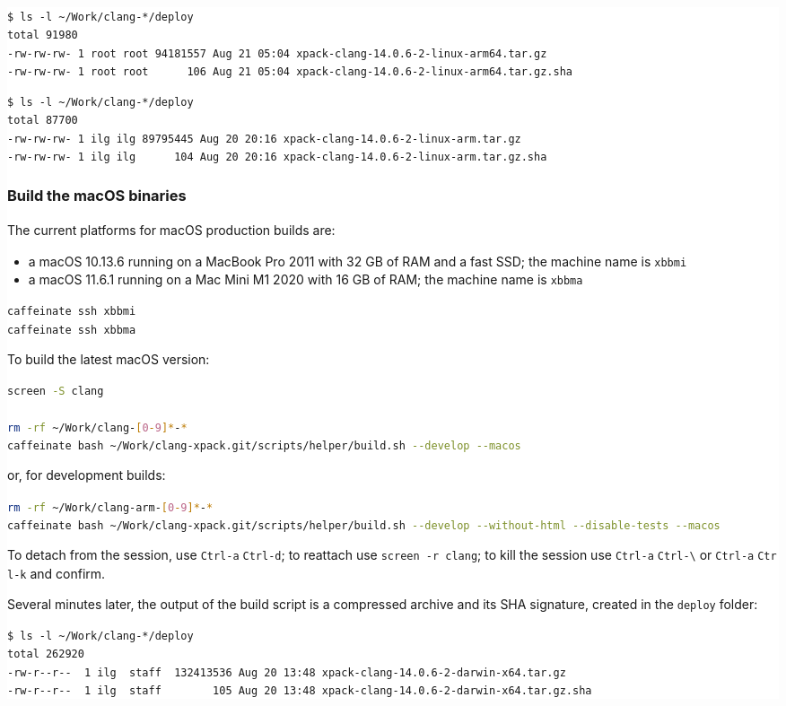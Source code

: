 ```console
$ ls -l ~/Work/clang-*/deploy
total 91980
-rw-rw-rw- 1 root root 94181557 Aug 21 05:04 xpack-clang-14.0.6-2-linux-arm64.tar.gz
-rw-rw-rw- 1 root root      106 Aug 21 05:04 xpack-clang-14.0.6-2-linux-arm64.tar.gz.sha
```

```console
$ ls -l ~/Work/clang-*/deploy
total 87700
-rw-rw-rw- 1 ilg ilg 89795445 Aug 20 20:16 xpack-clang-14.0.6-2-linux-arm.tar.gz
-rw-rw-rw- 1 ilg ilg      104 Aug 20 20:16 xpack-clang-14.0.6-2-linux-arm.tar.gz.sha
```

### Build the macOS binaries

The current platforms for macOS production builds are:

- a macOS 10.13.6 running on a MacBook Pro 2011 with 32 GB of RAM and
  a fast SSD; the machine name is `xbbmi`
- a macOS 11.6.1 running on a Mac Mini M1 2020 with 16 GB of RAM;
  the machine name is `xbbma`

```sh
caffeinate ssh xbbmi
caffeinate ssh xbbma
```

To build the latest macOS version:

```sh
screen -S clang

rm -rf ~/Work/clang-[0-9]*-*
caffeinate bash ~/Work/clang-xpack.git/scripts/helper/build.sh --develop --macos
```

or, for development builds:

```sh
rm -rf ~/Work/clang-arm-[0-9]*-*
caffeinate bash ~/Work/clang-xpack.git/scripts/helper/build.sh --develop --without-html --disable-tests --macos
```

To detach from the session, use `Ctrl-a` `Ctrl-d`; to reattach use
`screen -r clang`; to kill the session use `Ctrl-a` `Ctrl-\` or
`Ctrl-a` `Ctrl-k` and confirm.

Several minutes later, the output of the build script is a compressed
archive and its SHA signature, created in the `deploy` folder:

```console
$ ls -l ~/Work/clang-*/deploy
total 262920
-rw-r--r--  1 ilg  staff  132413536 Aug 20 13:48 xpack-clang-14.0.6-2-darwin-x64.tar.gz
-rw-r--r--  1 ilg  staff        105 Aug 20 13:48 xpack-clang-14.0.6-2-darwin-x64.tar.gz.sha
```
